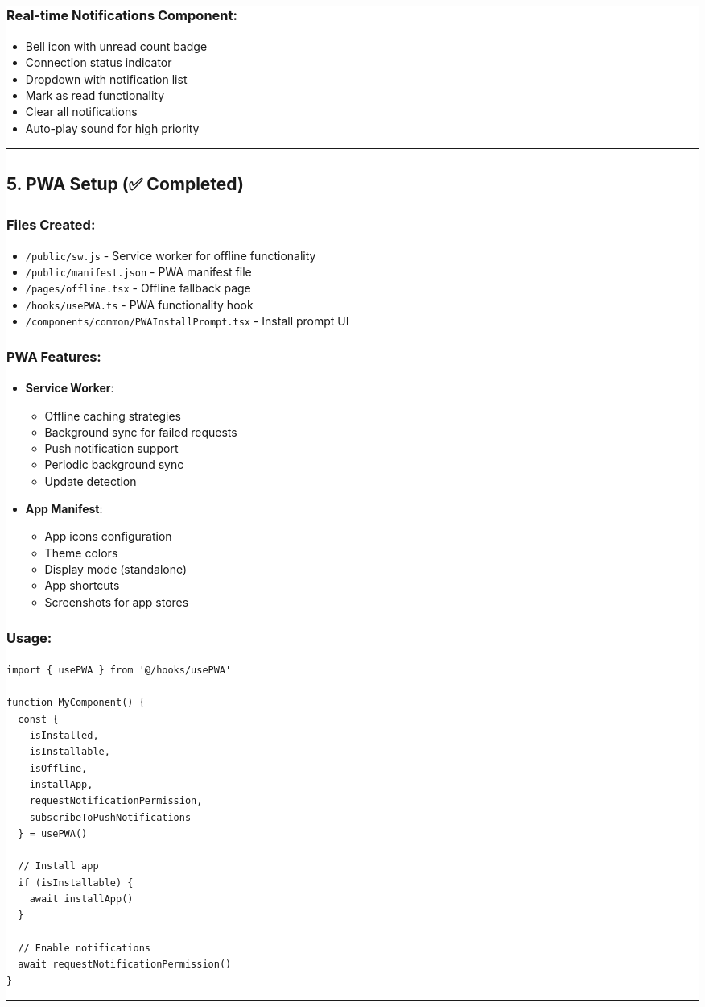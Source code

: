 ### Real-time Notifications Component:
- Bell icon with unread count badge
- Connection status indicator
- Dropdown with notification list
- Mark as read functionality
- Clear all notifications
- Auto-play sound for high priority

---

## 5. PWA Setup (✅ Completed)

### Files Created:
- `/public/sw.js` - Service worker for offline functionality
- `/public/manifest.json` - PWA manifest file
- `/pages/offline.tsx` - Offline fallback page
- `/hooks/usePWA.ts` - PWA functionality hook
- `/components/common/PWAInstallPrompt.tsx` - Install prompt UI

### PWA Features:
- **Service Worker**:
  - Offline caching strategies
  - Background sync for failed requests
  - Push notification support
  - Periodic background sync
  - Update detection
  
- **App Manifest**:
  - App icons configuration
  - Theme colors
  - Display mode (standalone)
  - App shortcuts
  - Screenshots for app stores

### Usage:
```tsx
import { usePWA } from '@/hooks/usePWA'

function MyComponent() {
  const {
    isInstalled,
    isInstallable,
    isOffline,
    installApp,
    requestNotificationPermission,
    subscribeToPushNotifications
  } = usePWA()
  
  // Install app
  if (isInstallable) {
    await installApp()
  }
  
  // Enable notifications
  await requestNotificationPermission()
}
```

---